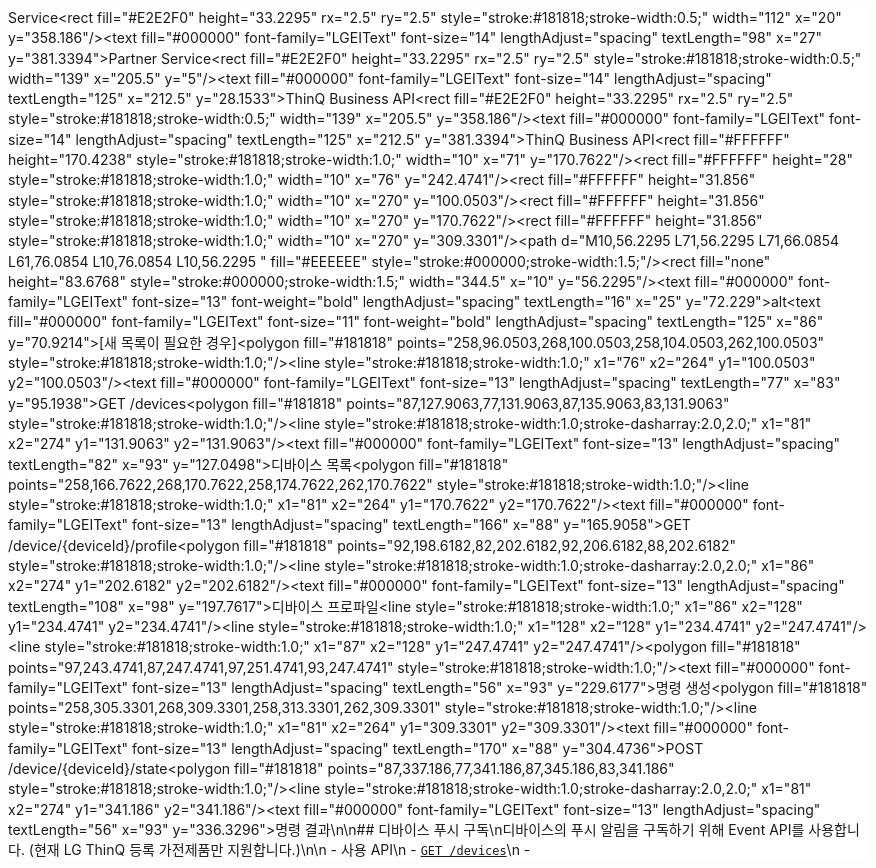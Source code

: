 Service</text><rect fill=\"#E2E2F0\" height=\"33.2295\" rx=\"2.5\" ry=\"2.5\" style=\"stroke:#181818;stroke-width:0.5;\" width=\"112\" x=\"20\" y=\"358.186\"/><text fill=\"#000000\" font-family=\"LGEIText\" font-size=\"14\" lengthAdjust=\"spacing\" textLength=\"98\" x=\"27\" y=\"381.3394\">Partner Service</text><rect fill=\"#E2E2F0\" height=\"33.2295\" rx=\"2.5\" ry=\"2.5\" style=\"stroke:#181818;stroke-width:0.5;\" width=\"139\" x=\"205.5\" y=\"5\"/><text fill=\"#000000\" font-family=\"LGEIText\" font-size=\"14\" lengthAdjust=\"spacing\" textLength=\"125\" x=\"212.5\" y=\"28.1533\">ThinQ Business API</text><rect fill=\"#E2E2F0\" height=\"33.2295\" rx=\"2.5\" ry=\"2.5\" style=\"stroke:#181818;stroke-width:0.5;\" width=\"139\" x=\"205.5\" y=\"358.186\"/><text fill=\"#000000\" font-family=\"LGEIText\" font-size=\"14\" lengthAdjust=\"spacing\" textLength=\"125\" x=\"212.5\" y=\"381.3394\">ThinQ Business API</text><rect fill=\"#FFFFFF\" height=\"170.4238\" style=\"stroke:#181818;stroke-width:1.0;\" width=\"10\" x=\"71\" y=\"170.7622\"/><rect fill=\"#FFFFFF\" height=\"28\" style=\"stroke:#181818;stroke-width:1.0;\" width=\"10\" x=\"76\" y=\"242.4741\"/><rect fill=\"#FFFFFF\" height=\"31.856\" style=\"stroke:#181818;stroke-width:1.0;\" width=\"10\" x=\"270\" y=\"100.0503\"/><rect fill=\"#FFFFFF\" height=\"31.856\" style=\"stroke:#181818;stroke-width:1.0;\" width=\"10\" x=\"270\" y=\"170.7622\"/><rect fill=\"#FFFFFF\" height=\"31.856\" style=\"stroke:#181818;stroke-width:1.0;\" width=\"10\" x=\"270\" y=\"309.3301\"/><path d=\"M10,56.2295 L71,56.2295 L71,66.0854 L61,76.0854 L10,76.0854 L10,56.2295 \" fill=\"#EEEEEE\" style=\"stroke:#000000;stroke-width:1.5;\"/><rect fill=\"none\" height=\"83.6768\" style=\"stroke:#000000;stroke-width:1.5;\" width=\"344.5\" x=\"10\" y=\"56.2295\"/><text fill=\"#000000\" font-family=\"LGEIText\" font-size=\"13\" font-weight=\"bold\" lengthAdjust=\"spacing\" textLength=\"16\" x=\"25\" y=\"72.229\">alt</text><text fill=\"#000000\" font-family=\"LGEIText\" font-size=\"11\" font-weight=\"bold\" lengthAdjust=\"spacing\" textLength=\"125\" x=\"86\" y=\"70.9214\">[&#49352; &#47785;&#47197;&#51060; &#54596;&#50836;&#54620; &#44221;&#50864;]</text><polygon fill=\"#181818\" points=\"258,96.0503,268,100.0503,258,104.0503,262,100.0503\" style=\"stroke:#181818;stroke-width:1.0;\"/><line style=\"stroke:#181818;stroke-width:1.0;\" x1=\"76\" x2=\"264\" y1=\"100.0503\" y2=\"100.0503\"/><text fill=\"#000000\" font-family=\"LGEIText\" font-size=\"13\" lengthAdjust=\"spacing\" textLength=\"77\" x=\"83\" y=\"95.1938\">GET /devices</text><polygon fill=\"#181818\" points=\"87,127.9063,77,131.9063,87,135.9063,83,131.9063\" style=\"stroke:#181818;stroke-width:1.0;\"/><line style=\"stroke:#181818;stroke-width:1.0;stroke-dasharray:2.0,2.0;\" x1=\"81\" x2=\"274\" y1=\"131.9063\" y2=\"131.9063\"/><text fill=\"#000000\" font-family=\"LGEIText\" font-size=\"13\" lengthAdjust=\"spacing\" textLength=\"82\" x=\"93\" y=\"127.0498\">&#46356;&#48148;&#51060;&#49828; &#47785;&#47197;</text><polygon fill=\"#181818\" points=\"258,166.7622,268,170.7622,258,174.7622,262,170.7622\" style=\"stroke:#181818;stroke-width:1.0;\"/><line style=\"stroke:#181818;stroke-width:1.0;\" x1=\"81\" x2=\"264\" y1=\"170.7622\" y2=\"170.7622\"/><text fill=\"#000000\" font-family=\"LGEIText\" font-size=\"13\" lengthAdjust=\"spacing\" textLength=\"166\" x=\"88\" y=\"165.9058\">GET /device/{deviceId}/profile</text><polygon fill=\"#181818\" points=\"92,198.6182,82,202.6182,92,206.6182,88,202.6182\" style=\"stroke:#181818;stroke-width:1.0;\"/><line style=\"stroke:#181818;stroke-width:1.0;stroke-dasharray:2.0,2.0;\" x1=\"86\" x2=\"274\" y1=\"202.6182\" y2=\"202.6182\"/><text fill=\"#000000\" font-family=\"LGEIText\" font-size=\"13\" lengthAdjust=\"spacing\" textLength=\"108\" x=\"98\" y=\"197.7617\">&#46356;&#48148;&#51060;&#49828; &#54532;&#47196;&#54028;&#51068;</text><line style=\"stroke:#181818;stroke-width:1.0;\" x1=\"86\" x2=\"128\" y1=\"234.4741\" y2=\"234.4741\"/><line style=\"stroke:#181818;stroke-width:1.0;\" x1=\"128\" x2=\"128\" y1=\"234.4741\" y2=\"247.4741\"/><line style=\"stroke:#181818;stroke-width:1.0;\" x1=\"87\" x2=\"128\" y1=\"247.4741\" y2=\"247.4741\"/><polygon fill=\"#181818\" points=\"97,243.4741,87,247.4741,97,251.4741,93,247.4741\" style=\"stroke:#181818;stroke-width:1.0;\"/><text fill=\"#000000\" font-family=\"LGEIText\" font-size=\"13\" lengthAdjust=\"spacing\" textLength=\"56\" x=\"93\" y=\"229.6177\">&#47749;&#47161; &#49373;&#49457;</text><polygon fill=\"#181818\" points=\"258,305.3301,268,309.3301,258,313.3301,262,309.3301\" style=\"stroke:#181818;stroke-width:1.0;\"/><line style=\"stroke:#181818;stroke-width:1.0;\" x1=\"81\" x2=\"264\" y1=\"309.3301\" y2=\"309.3301\"/><text fill=\"#000000\" font-family=\"LGEIText\" font-size=\"13\" lengthAdjust=\"spacing\" textLength=\"170\" x=\"88\" y=\"304.4736\">POST /device/{deviceId}/state</text><polygon fill=\"#181818\" points=\"87,337.186,77,341.186,87,345.186,83,341.186\" style=\"stroke:#181818;stroke-width:1.0;\"/><line style=\"stroke:#181818;stroke-width:1.0;stroke-dasharray:2.0,2.0;\" x1=\"81\" x2=\"274\" y1=\"341.186\" y2=\"341.186\"/><text fill=\"#000000\" font-family=\"LGEIText\" font-size=\"13\" lengthAdjust=\"spacing\" textLength=\"56\" x=\"93\" y=\"336.3296\">&#47749;&#47161; &#44208;&#44284;</text></g></svg>\n\n## 디바이스 푸시 구독\n디바이스의 푸시 알림을 구독하기 위해 Event API를 사용합니다. (현재 LG ThinQ 등록 가전제품만 지원합니다.)\n\n  - 사용 API\n    - [`GET /devices`](#tag/Device-API/operation/getDevices)\n    -
